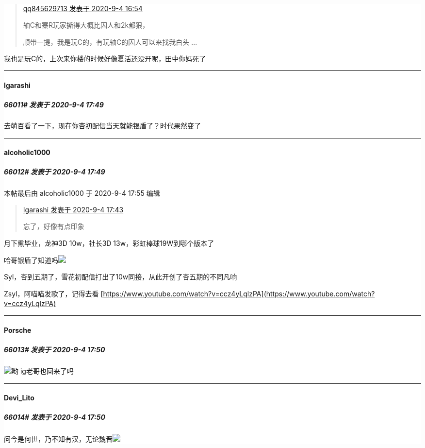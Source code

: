 <blockquote><a href="httphttps://bbs.saraba1st.com/2b/forum.php?mod=redirect&amp;goto=findpost&amp;pid=48640661&amp;ptid=1941579" target="_blank">qq845629713 发表于 2020-9-4 16:54</a>

轴C和寨R玩家撕得大概比囚人和2k都狠，


顺带一提，我是玩C的，有玩轴C的囚人可以来找我白头 ...</blockquote>
我也是玩C的，上次来你楼的时候好像夏活还没开呢，田中你妈死了


-----

####  Igarashi  
##### 66011#       发表于 2020-9-4 17:49


去萌百看了一下，现在你杏初配信当天就能银盾了？时代果然变了


-----

####  alcoholic1000  
##### 66012#       发表于 2020-9-4 17:49


 本帖最后由 alcoholic1000 于 2020-9-4 17:55 编辑 
<blockquote><a href="httphttps://bbs.saraba1st.com/2b/forum.php?mod=redirect&amp;goto=findpost&amp;pid=48641155&amp;ptid=1941579" target="_blank">Igarashi 发表于 2020-9-4 17:43</a>

忘了，好像有点印象</blockquote>
月下熏毕业，龙神3D 10w，社长3D 13w，彩虹棒球19W到哪个版本了

哈哥银盾了知道吗<img src="https://static.saraba1st.com/image/smiley/face2017/033.png" referrerpolicy="no-referrer">


Syl，杏到五期了，雪花初配信打出了10w同接，从此开创了杏五期的不同凡响


Zsyl，阿喵喵发歌了，记得去看
[https://www.youtube.com/watch?v=ccz4yLqlzPA](https://www.youtube.com/watch?v=ccz4yLqlzPA)


-----

####  Porsche  
##### 66013#       发表于 2020-9-4 17:50


<img src="https://static.saraba1st.com/image/smiley/face2017/091.png" referrerpolicy="no-referrer">哟 ig老哥也回来了吗


-----

####  Devi_Lito  
##### 66014#       发表于 2020-9-4 17:50


问今是何世，乃不知有汉，无论魏晋<img src="https://static.saraba1st.com/image/smiley/face2017/067.png" referrerpolicy="no-referrer">

